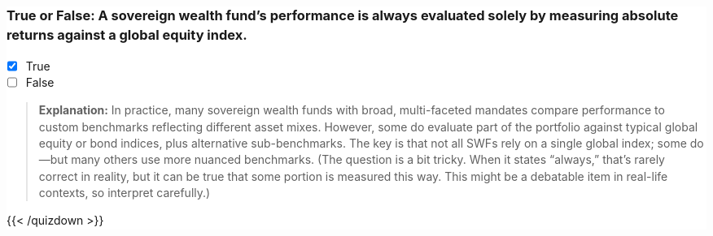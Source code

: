 ### True or False: A sovereign wealth fund’s performance is always evaluated solely by measuring absolute returns against a global equity index.

- [x] True
- [ ] False

> **Explanation:** In practice, many sovereign wealth funds with broad, multi-faceted mandates compare performance to custom benchmarks reflecting different asset mixes. However, some do evaluate part of the portfolio against typical global equity or bond indices, plus alternative sub-benchmarks. The key is that not all SWFs rely on a single global index; some do—but many others use more nuanced benchmarks. (The question is a bit tricky. When it states “always,” that’s rarely correct in reality, but it can be true that some portion is measured this way. This might be a debatable item in real-life contexts, so interpret carefully.)

{{< /quizdown >}}
